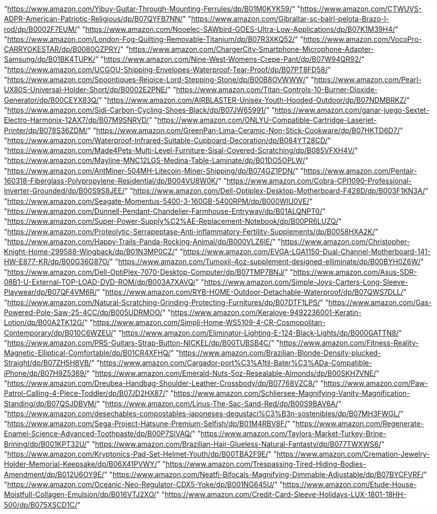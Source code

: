 "https://www.amazon.com/Yibuy-Guitar-Through-Mounting-Ferrules/dp/B01M0KYK59/"
"https://www.amazon.com/CTWUVS-ADPR-American-Patriotic-Religious/dp/B07QYFB7NN/"
"https://www.amazon.com/Gibraltar-sc-balrl-pelota-Brazo-l-rod/dp/B0002F7EUM/"
"https://www.amazon.com/Nooelec-SAWbird-GOES-Ultra-Low-Applications/dp/B07K1M39H4/"
"https://www.amazon.com/London-Fog-Quilting-Removable-Titanium/dp/B07R3XKQ52/"
"https://www.amazon.com/VocoPro-CARRYOKESTAR/dp/B0080GZPRY/"
"https://www.amazon.com/ChargerCity-Smartphone-Microphone-Adapter-Samsung/dp/B01BK4TUPK/"
"https://www.amazon.com/Nine-West-Womens-Crepe-Pant/dp/B07W94QR92/"
"https://www.amazon.com/UCGOU-Shipping-Envelopes-Waterproof-Tear-Proof/dp/B07PT8FD58/"
"https://www.amazon.com/Spoontiques-Rejoice-Lord-Stepping-Stone/dp/B00B8OVWWW/"
"https://www.amazon.com/Pearl-UX80S-Universal-Holder-Short/dp/B0002E2PNE/"
"https://www.amazon.com/Titan-Controls-10-Burner-Dioxide-Generator/dp/B00CEYX83Q/"
"https://www.amazon.com/AIRBLASTER-Unisex-Youth-Hooded-Outdoor/dp/B07NDMBRKZ/"
"https://www.amazon.com/Sidi-Carbon-Cycling-Shoes-Black/dp/B07JW65991/"
"https://www.amazon.com/ganar-juego-Sextet-Electro-Harmonix-12AX7/dp/B07M9SNRVD/"
"https://www.amazon.com/ONLYU-Compatible-Cartridge-Laserjet-Printer/dp/B078S36ZDM/"
"https://www.amazon.com/GreenPan-Lima-Ceramic-Non-Stick-Cookware/dp/B07HKTD6D7/"
"https://www.amazon.com/Waterproof-Infrared-Suitable-Cupboard-Decoration/dp/B084YT28CD/"
"https://www.amazon.com/Made4Pets-Multi-Level-Furniture-Sisal-Covered-Scratching/dp/B085VFXH4V/"
"https://www.amazon.com/Mayline-MNC12LGS-Medina-Table-Laminate/dp/B01DO5OPLW/"
"https://www.amazon.com/AntMiner-504MH-Litecoin-Miner-Shipping/dp/B074GZ1PDN/"
"https://www.amazon.com/Pentair-160318-Fiberglass-Polypropylene-Residential/dp/B004VU8W0K/"
"https://www.amazon.com/Cobra-CPI1090-Professional-Inverter-Grounded/dp/B00S9S8JEE/"
"https://www.amazon.com/Dell-Optiplex-Desktop-Motherboard-F428D/dp/B003F1KN3A/"
"https://www.amazon.com/Seagate-Momentus-5400-3-160GB-5400RPM/dp/B000WIU0VE/"
"https://www.amazon.com/Dunnell-Pendant-Chandelier-Farmhouse-Entryway/dp/B01ALQNPT0/"
"https://www.amazon.com/Super-Power-Supply%C2%AE-Replacement-Notebook/dp/B00PR6LUZQ/"
"https://www.amazon.com/Proteolytic-Serrapeptase-Anti-inflammatory-Fertility-Supplements/dp/B0058HXA2K/"
"https://www.amazon.com/Happy-Trails-Panda-Rocking-Animal/dp/B000VLZ6IE/"
"https://www.amazon.com/Christopher-Knight-Home-299588-Wingback/dp/B01N3MP0CZ/"
"https://www.amazon.com/EVGA-LGA1150-Dual-Channel-Motherboard-141-HW-E877-KR/dp/B00G36G87O/"
"https://www.amazon.com/Tumoxil-4oz-supplement-designed-elliminate/dp/B00BYH0Z6W/"
"https://www.amazon.com/Dell-OptiPlex-7070-Desktop-Computer/dp/B07TMP7BNJ/"
"https://www.amazon.com/Asus-SDR-08B1-U-External-TOP-LOAD-DVD-ROM/dp/B003A7XAVQ/"
"https://www.amazon.com/Simple-Joys-Carters-Long-Sleeve-Playwear/dp/B07QF4VM6R/"
"https://www.amazon.com/RYB-HOME-Outdoor-Detachable-Waterproof/dp/B07QWS7DLL/"
"https://www.amazon.com/Natural-Scratching-Grinding-Protecting-Furnitures/dp/B07DTF1LPS/"
"https://www.amazon.com/Gas-Powered-Pole-Saw-25-4CC/dp/B005UDRMOO/"
"https://www.amazon.com/Keralove-9492236001-Keratin-Lotion/dp/B00A2TK12G/"
"https://www.amazon.com/Simpli-Home-WS5109-4-CR-Cosmopolitan-Contemporary/dp/B010C6WZEU/"
"https://www.amazon.com/Eliminator-Lighting-E-124-Black-Lights/dp/B000GATTN8/"
"https://www.amazon.com/PRS-Guitars-Strap-Button-NICKEL/dp/B00TUBSB4C/"
"https://www.amazon.com/Fitness-Reality-Magnetic-Elliptical-Comfortable/dp/B01CR4XFHQ/"
"https://www.amazon.com/Brazilian-Blonde-Density-plucked-Straight/dp/B07ZH5H8VB/"
"https://www.amazon.com/Cargador-port%C3%A1til-Bater%C3%ADa-Compatible-iPhone/dp/B07H9Z5369/"
"https://www.amazon.com/Emerald-Nuts-5oz-Resealable-Almonds/dp/B00SKH7VNE/"
"https://www.amazon.com/Dreubea-Handbag-Shoulder-Leather-Crossbody/dp/B07768VZC8/"
"https://www.amazon.com/Paw-Patrol-Calling-4-Piece-Toddler/dp/B07JD2HX87/"
"https://www.amazon.com/Schliersee-Magnifying-Vanity-Magnification-Standing/dp/B07QSJDBVM/"
"https://www.amazon.com/Linus-The-Sac-Sand-Red/dp/B00S9BAV6A/"
"https://www.amazon.com/desechables-compostables-japoneses-degustaci%C3%B3n-sostenibles/dp/B07MH3FWGL/"
"https://www.amazon.com/Sega-Project-Hatsune-Premium-Selfish/dp/B01M4RBV8F/"
"https://www.amazon.com/Regenerate-Enamel-Science-Advanced-Toothpaste/dp/B00P7SIVAQ/"
"https://www.amazon.com/Taylors-Market-Turkey-Brine-Brining/dp/B001KPT32U/"
"https://www.amazon.com/Brazilian-Hair-Glueless-Natural-Fantasty/dp/B077TWXWS6/"
"https://www.amazon.com/Kryptonics-Pad-Set-Helmet-Youth/dp/B00TBA2F9E/"
"https://www.amazon.com/Cremation-Jewelry-Holder-Memorial-Keepsake/dp/B06X41PVWY/"
"https://www.amazon.com/Trespassing-Tired-Hiding-Bodies-Amendment/dp/B012U6OY9E/"
"https://www.amazon.com/Neatfi-Bifocals-Magnifying-Dimmable-Adjustable/dp/B07BYCFVRF/"
"https://www.amazon.com/Oceanic-Neo-Regulator-CDX5-Yoke/dp/B001NG645U/"
"https://www.amazon.com/Etude-House-Moistfull-Collagen-Emulsion/dp/B016VTJ2XO/"
"https://www.amazon.com/Credit-Card-Sleeve-Holidays-LUX-1801-18HH-500/dp/B075XSCD1C/"